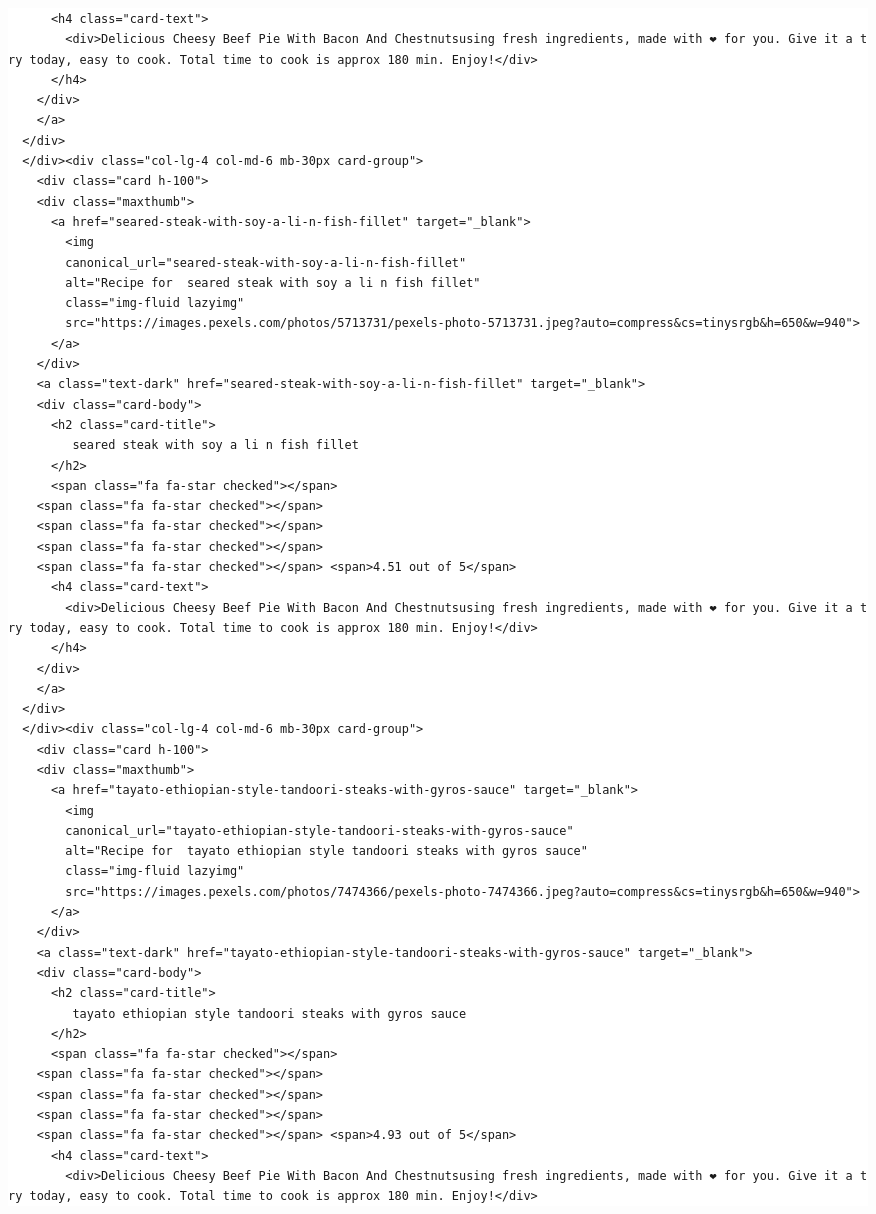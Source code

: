           <h4 class="card-text">
            <div>Delicious Cheesy Beef Pie With Bacon And Chestnutsusing fresh ingredients, made with ❤️ for you. Give it a try today, easy to cook. Total time to cook is approx 180 min. Enjoy!</div>
          </h4>
        </div>
        </a>
      </div>
      </div><div class="col-lg-4 col-md-6 mb-30px card-group">
        <div class="card h-100">
        <div class="maxthumb">
          <a href="seared-steak-with-soy-a-li-n-fish-fillet" target="_blank">
            <img
            canonical_url="seared-steak-with-soy-a-li-n-fish-fillet"
            alt="Recipe for  seared steak with soy a li n fish fillet"
            class="img-fluid lazyimg"
            src="https://images.pexels.com/photos/5713731/pexels-photo-5713731.jpeg?auto=compress&cs=tinysrgb&h=650&w=940">
          </a>
        </div>
        <a class="text-dark" href="seared-steak-with-soy-a-li-n-fish-fillet" target="_blank">
        <div class="card-body">
          <h2 class="card-title">
             seared steak with soy a li n fish fillet
          </h2>
          <span class="fa fa-star checked"></span>
        <span class="fa fa-star checked"></span>
        <span class="fa fa-star checked"></span>
        <span class="fa fa-star checked"></span>
        <span class="fa fa-star checked"></span> <span>4.51 out of 5</span>
          <h4 class="card-text">
            <div>Delicious Cheesy Beef Pie With Bacon And Chestnutsusing fresh ingredients, made with ❤️ for you. Give it a try today, easy to cook. Total time to cook is approx 180 min. Enjoy!</div>
          </h4>
        </div>
        </a>
      </div>
      </div><div class="col-lg-4 col-md-6 mb-30px card-group">
        <div class="card h-100">
        <div class="maxthumb">
          <a href="tayato-ethiopian-style-tandoori-steaks-with-gyros-sauce" target="_blank">
            <img
            canonical_url="tayato-ethiopian-style-tandoori-steaks-with-gyros-sauce"
            alt="Recipe for  tayato ethiopian style tandoori steaks with gyros sauce"
            class="img-fluid lazyimg"
            src="https://images.pexels.com/photos/7474366/pexels-photo-7474366.jpeg?auto=compress&cs=tinysrgb&h=650&w=940">
          </a>
        </div>
        <a class="text-dark" href="tayato-ethiopian-style-tandoori-steaks-with-gyros-sauce" target="_blank">
        <div class="card-body">
          <h2 class="card-title">
             tayato ethiopian style tandoori steaks with gyros sauce
          </h2>
          <span class="fa fa-star checked"></span>
        <span class="fa fa-star checked"></span>
        <span class="fa fa-star checked"></span>
        <span class="fa fa-star checked"></span>
        <span class="fa fa-star checked"></span> <span>4.93 out of 5</span>
          <h4 class="card-text">
            <div>Delicious Cheesy Beef Pie With Bacon And Chestnutsusing fresh ingredients, made with ❤️ for you. Give it a try today, easy to cook. Total time to cook is approx 180 min. Enjoy!</div>